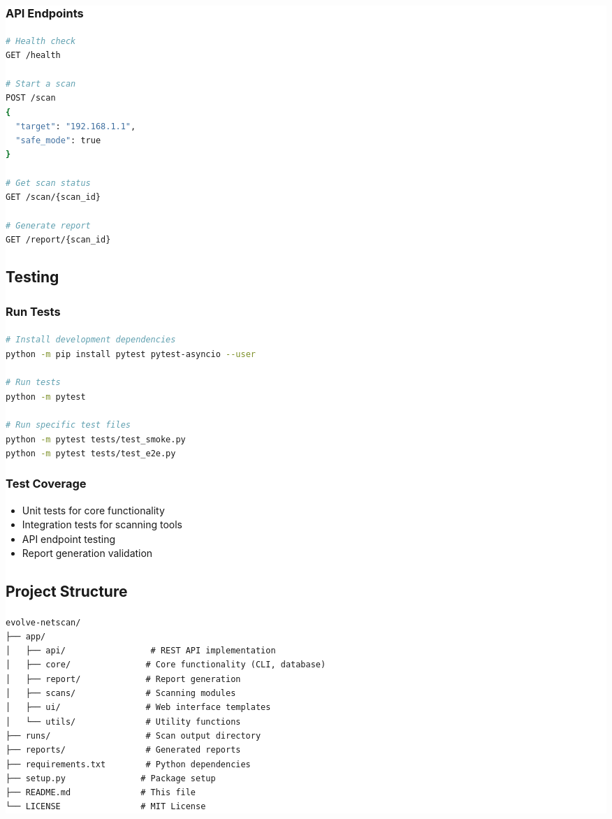 ### API Endpoints
```bash
# Health check
GET /health

# Start a scan
POST /scan
{
  "target": "192.168.1.1",
  "safe_mode": true
}

# Get scan status
GET /scan/{scan_id}

# Generate report
GET /report/{scan_id}
```

## Testing

### Run Tests
```bash
# Install development dependencies
python -m pip install pytest pytest-asyncio --user

# Run tests
python -m pytest

# Run specific test files
python -m pytest tests/test_smoke.py
python -m pytest tests/test_e2e.py
```

### Test Coverage
- Unit tests for core functionality
- Integration tests for scanning tools
- API endpoint testing
- Report generation validation

## Project Structure

```
evolve-netscan/
├── app/
│   ├── api/                 # REST API implementation
│   ├── core/               # Core functionality (CLI, database)
│   ├── report/             # Report generation
│   ├── scans/              # Scanning modules
│   ├── ui/                 # Web interface templates
│   └── utils/              # Utility functions
├── runs/                   # Scan output directory
├── reports/                # Generated reports
├── requirements.txt        # Python dependencies
├── setup.py               # Package setup
├── README.md              # This file
└── LICENSE                # MIT License
```
